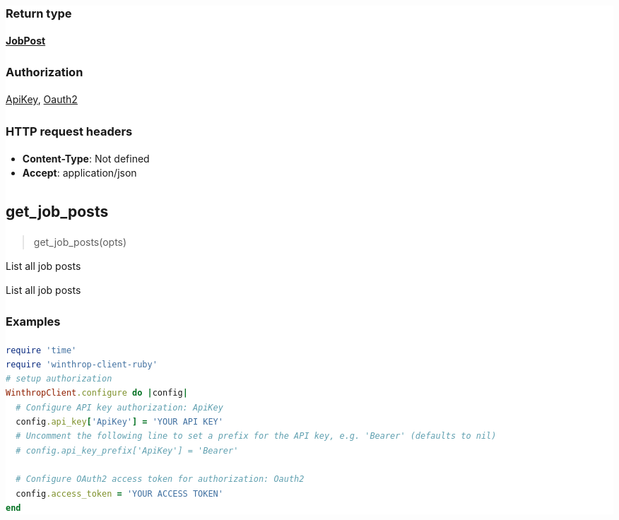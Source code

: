 ### Return type

[**JobPost**](JobPost.md)

### Authorization

[ApiKey](../README.md#ApiKey), [Oauth2](../README.md#Oauth2)

### HTTP request headers

- **Content-Type**: Not defined
- **Accept**: application/json


## get_job_posts

> <JobPostCollection> get_job_posts(opts)

List all job posts

List all job posts

### Examples

```ruby
require 'time'
require 'winthrop-client-ruby'
# setup authorization
WinthropClient.configure do |config|
  # Configure API key authorization: ApiKey
  config.api_key['ApiKey'] = 'YOUR API KEY'
  # Uncomment the following line to set a prefix for the API key, e.g. 'Bearer' (defaults to nil)
  # config.api_key_prefix['ApiKey'] = 'Bearer'

  # Configure OAuth2 access token for authorization: Oauth2
  config.access_token = 'YOUR ACCESS TOKEN'
end

